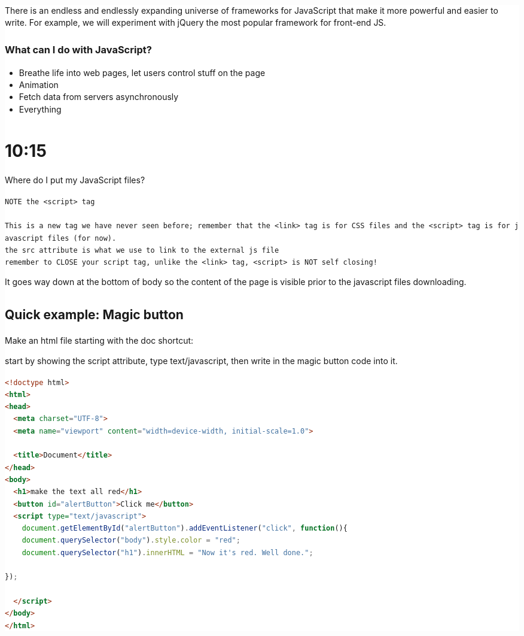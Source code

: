 There is an endless and endlessly expanding universe of frameworks for JavaScript that make it more powerful and easier to write. For example, we will experiment with jQuery the most popular framework for front-end JS.

### What can I do with JavaScript?

* Breathe life into web pages, let users control stuff on the page
* Animation
* Fetch data from servers asynchronously
* Everything



# 10:15



Where do I put my JavaScript files? 

```
NOTE the <script> tag

This is a new tag we have never seen before; remember that the <link> tag is for CSS files and the <script> tag is for javascript files (for now).
the src attribute is what we use to link to the external js file
remember to CLOSE your script tag, unlike the <link> tag, <script> is NOT self closing!
```

It goes way down at the bottom of body so the content of the page is visible prior to the javascript files downloading.

## Quick example: Magic button

Make an html file starting with the doc shortcut:

start by showing the script attribute, type text/javascript, then write in the magic button code into it.



```html
<!doctype html>
<html>
<head>
  <meta charset="UTF-8">
  <meta name="viewport" content="width=device-width, initial-scale=1.0">

  <title>Document</title>
</head>
<body>
  <h1>make the text all red</h1>
  <button id="alertButton">Click me</button>
  <script type="text/javascript">
    document.getElementById("alertButton").addEventListener("click", function(){
    document.querySelector("body").style.color = "red";
    document.querySelector("h1").innerHTML = "Now it's red. Well done.";

});
  
  </script>
</body>
</html>
```
